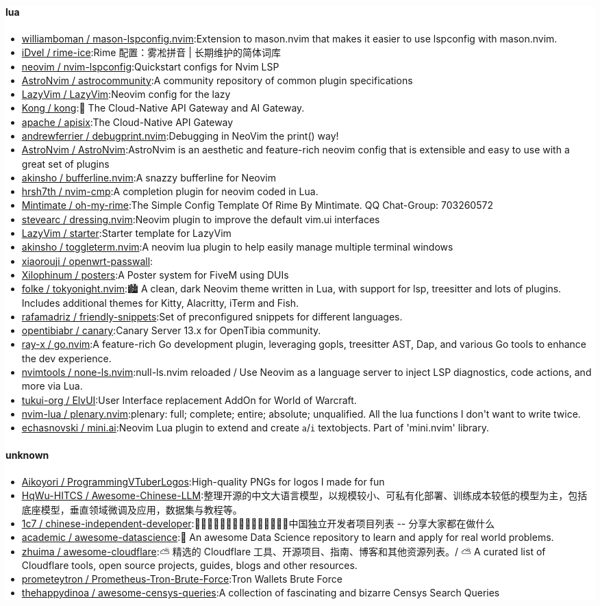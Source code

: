 #### lua
* [williamboman / mason-lspconfig.nvim](https://github.com/williamboman/mason-lspconfig.nvim):Extension to mason.nvim that makes it easier to use lspconfig with mason.nvim.
* [iDvel / rime-ice](https://github.com/iDvel/rime-ice):Rime 配置：雾凇拼音 | 长期维护的简体词库
* [neovim / nvim-lspconfig](https://github.com/neovim/nvim-lspconfig):Quickstart configs for Nvim LSP
* [AstroNvim / astrocommunity](https://github.com/AstroNvim/astrocommunity):A community repository of common plugin specifications
* [LazyVim / LazyVim](https://github.com/LazyVim/LazyVim):Neovim config for the lazy
* [Kong / kong](https://github.com/Kong/kong):🦍 The Cloud-Native API Gateway and AI Gateway.
* [apache / apisix](https://github.com/apache/apisix):The Cloud-Native API Gateway
* [andrewferrier / debugprint.nvim](https://github.com/andrewferrier/debugprint.nvim):Debugging in NeoVim the print() way!
* [AstroNvim / AstroNvim](https://github.com/AstroNvim/AstroNvim):AstroNvim is an aesthetic and feature-rich neovim config that is extensible and easy to use with a great set of plugins
* [akinsho / bufferline.nvim](https://github.com/akinsho/bufferline.nvim):A snazzy bufferline for Neovim
* [hrsh7th / nvim-cmp](https://github.com/hrsh7th/nvim-cmp):A completion plugin for neovim coded in Lua.
* [Mintimate / oh-my-rime](https://github.com/Mintimate/oh-my-rime):The Simple Config Template Of Rime By Mintimate. QQ Chat-Group: 703260572
* [stevearc / dressing.nvim](https://github.com/stevearc/dressing.nvim):Neovim plugin to improve the default vim.ui interfaces
* [LazyVim / starter](https://github.com/LazyVim/starter):Starter template for LazyVim
* [akinsho / toggleterm.nvim](https://github.com/akinsho/toggleterm.nvim):A neovim lua plugin to help easily manage multiple terminal windows
* [xiaorouji / openwrt-passwall](https://github.com/xiaorouji/openwrt-passwall):
* [Xilophinum / posters](https://github.com/Xilophinum/posters):A Poster system for FiveM using DUIs
* [folke / tokyonight.nvim](https://github.com/folke/tokyonight.nvim):🏙 A clean, dark Neovim theme written in Lua, with support for lsp, treesitter and lots of plugins. Includes additional themes for Kitty, Alacritty, iTerm and Fish.
* [rafamadriz / friendly-snippets](https://github.com/rafamadriz/friendly-snippets):Set of preconfigured snippets for different languages.
* [opentibiabr / canary](https://github.com/opentibiabr/canary):Canary Server 13.x for OpenTibia community.
* [ray-x / go.nvim](https://github.com/ray-x/go.nvim):A feature-rich Go development plugin, leveraging gopls, treesitter AST, Dap, and various Go tools to enhance the dev experience.
* [nvimtools / none-ls.nvim](https://github.com/nvimtools/none-ls.nvim):null-ls.nvim reloaded / Use Neovim as a language server to inject LSP diagnostics, code actions, and more via Lua.
* [tukui-org / ElvUI](https://github.com/tukui-org/ElvUI):User Interface replacement AddOn for World of Warcraft.
* [nvim-lua / plenary.nvim](https://github.com/nvim-lua/plenary.nvim):plenary: full; complete; entire; absolute; unqualified. All the lua functions I don't want to write twice.
* [echasnovski / mini.ai](https://github.com/echasnovski/mini.ai):Neovim Lua plugin to extend and create `a`/`i` textobjects. Part of 'mini.nvim' library.

#### unknown
* [Aikoyori / ProgrammingVTuberLogos](https://github.com/Aikoyori/ProgrammingVTuberLogos):High-quality PNGs for logos I made for fun
* [HqWu-HITCS / Awesome-Chinese-LLM](https://github.com/HqWu-HITCS/Awesome-Chinese-LLM):整理开源的中文大语言模型，以规模较小、可私有化部署、训练成本较低的模型为主，包括底座模型，垂直领域微调及应用，数据集与教程等。
* [1c7 / chinese-independent-developer](https://github.com/1c7/chinese-independent-developer):👩🏿‍💻👨🏾‍💻👩🏼‍💻👨🏽‍💻👩🏻‍💻中国独立开发者项目列表 -- 分享大家都在做什么
* [academic / awesome-datascience](https://github.com/academic/awesome-datascience):📝 An awesome Data Science repository to learn and apply for real world problems.
* [zhuima / awesome-cloudflare](https://github.com/zhuima/awesome-cloudflare):⛅️ 精选的 Cloudflare 工具、开源项目、指南、博客和其他资源列表。/ ⛅️ A curated list of Cloudflare tools, open source projects, guides, blogs and other resources.
* [prometeytron / Prometheus-Tron-Brute-Force](https://github.com/prometeytron/Prometheus-Tron-Brute-Force):Tron Wallets Brute Force
* [thehappydinoa / awesome-censys-queries](https://github.com/thehappydinoa/awesome-censys-queries):A collection of fascinating and bizarre Censys Search Queries